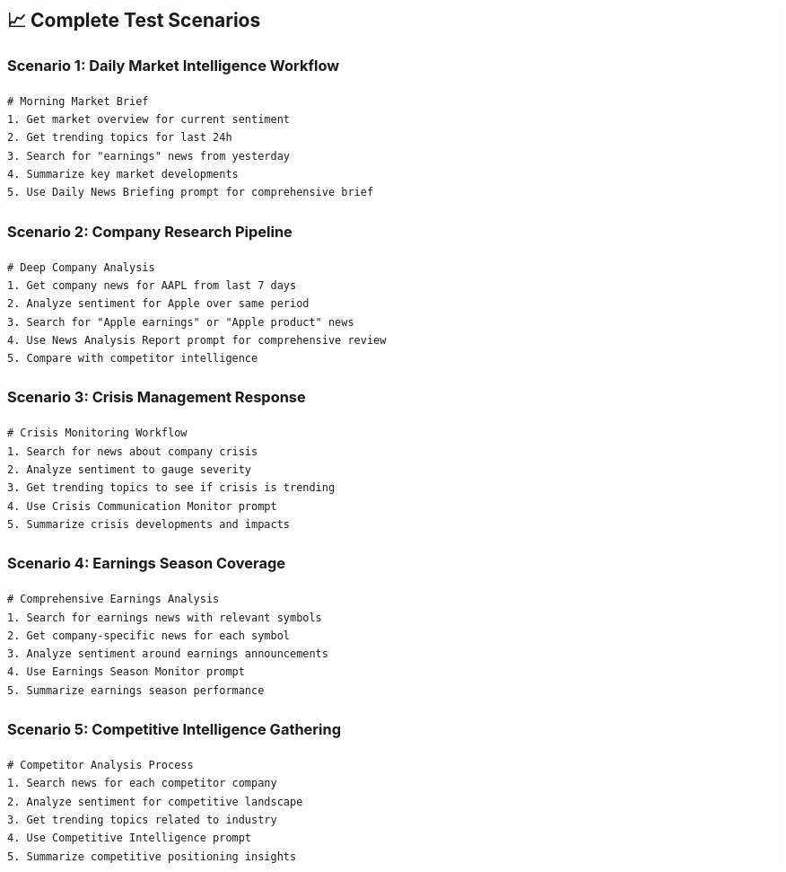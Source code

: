 ## 📈 Complete Test Scenarios

### Scenario 1: Daily Market Intelligence Workflow
```
# Morning Market Brief
1. Get market overview for current sentiment
2. Get trending topics for last 24h
3. Search for "earnings" news from yesterday
4. Summarize key market developments
5. Use Daily News Briefing prompt for comprehensive brief
```

### Scenario 2: Company Research Pipeline
```
# Deep Company Analysis
1. Get company news for AAPL from last 7 days
2. Analyze sentiment for Apple over same period
3. Search for "Apple earnings" or "Apple product" news
4. Use News Analysis Report prompt for comprehensive review
5. Compare with competitor intelligence
```

### Scenario 3: Crisis Management Response
```
# Crisis Monitoring Workflow
1. Search for news about company crisis
2. Analyze sentiment to gauge severity
3. Get trending topics to see if crisis is trending
4. Use Crisis Communication Monitor prompt
5. Summarize crisis developments and impacts
```

### Scenario 4: Earnings Season Coverage
```
# Comprehensive Earnings Analysis
1. Search for earnings news with relevant symbols
2. Get company-specific news for each symbol
3. Analyze sentiment around earnings announcements
4. Use Earnings Season Monitor prompt
5. Summarize earnings season performance
```

### Scenario 5: Competitive Intelligence Gathering
```
# Competitor Analysis Process
1. Search news for each competitor company
2. Analyze sentiment for competitive landscape
3. Get trending topics related to industry
4. Use Competitive Intelligence prompt
5. Summarize competitive positioning insights
```
